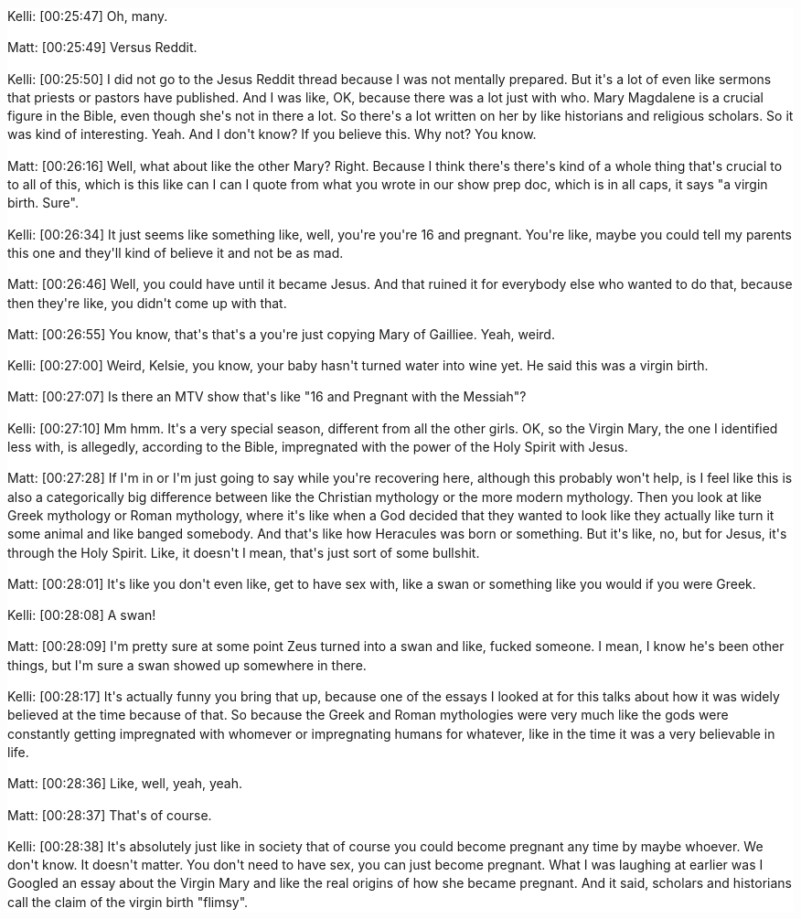 Kelli: [00:25:47] Oh, many.

Matt: [00:25:49] Versus Reddit.

Kelli: [00:25:50] I did not go to the Jesus Reddit thread because I was not mentally prepared. But it's a lot of even like sermons that priests or pastors have published. And I was like, OK, because there was a lot just with who. Mary Magdalene is a crucial figure in the Bible, even though she's not in there a lot. So there's a lot written on her by like historians and religious scholars. So it was kind of interesting. Yeah. And I don't know? If you believe this. Why not? You know.

Matt: [00:26:16] Well, what about like the other Mary? Right. Because I think there's there's kind of a whole thing that's crucial to to all of this, which is this like can I can I quote from what you wrote in our show prep doc, which is in all caps, it says "a virgin birth. Sure".

Kelli: [00:26:34] It just seems like something like, well, you're you're 16 and pregnant. You're like, maybe you could tell my parents this one and they'll kind of believe it and not be as mad.

Matt: [00:26:46] Well, you could have until it became Jesus. And that ruined it for everybody else who wanted to do that, because then they're like, you didn't come up with that.

Matt: [00:26:55] You know, that's that's a you're just copying Mary of Gailliee. Yeah, weird.

Kelli: [00:27:00] Weird, Kelsie, you know, your baby hasn't turned water into wine yet. He said this was a virgin birth.

Matt: [00:27:07] Is there an MTV show that's like "16 and Pregnant with the Messiah"?

Kelli: [00:27:10] Mm hmm. It's a very special season, different from all the other girls. OK, so the Virgin Mary, the one I identified less with, is allegedly, according to the Bible, impregnated with the power of the Holy Spirit with Jesus.

Matt: [00:27:28] If I'm in or I'm just going to say while you're recovering here, although this probably won't help, is I feel like this is also a categorically big difference between like the Christian mythology or the more modern mythology. Then you look at like Greek mythology or Roman mythology, where it's like when a God decided that they wanted to look like they actually like turn it some animal and like banged somebody. And that's like how Heracules was born or something. But it's like, no, but for Jesus, it's through the Holy Spirit. Like, it doesn't I mean, that's just sort of some bullshit.

Matt: [00:28:01] It's like you don't even like, get to have sex with, like a swan or something like you would if you were Greek.

Kelli: [00:28:08] A swan!

Matt: [00:28:09] I'm pretty sure at some point Zeus turned into a swan and like, fucked someone. I mean, I know he's been other things, but I'm sure a swan showed up somewhere in there.

Kelli: [00:28:17] It's actually funny you bring that up, because one of the essays I looked at for this talks about how it was widely believed at the time because of that. So because the Greek and Roman mythologies were very much like the gods were constantly getting impregnated with whomever or impregnating humans for whatever, like in the time it was a very believable in life.

Matt: [00:28:36] Like, well, yeah, yeah.

Matt: [00:28:37] That's of course. 

Kelli: [00:28:38] It's absolutely just like in society that of course you could become pregnant any time by maybe whoever. We don't know. It doesn't matter. You don't need to have sex, you can just become pregnant. What I was laughing at earlier was I Googled an essay about the Virgin Mary and like the real origins of how she became pregnant. And it said, scholars and historians call the claim of the virgin birth "flimsy".
